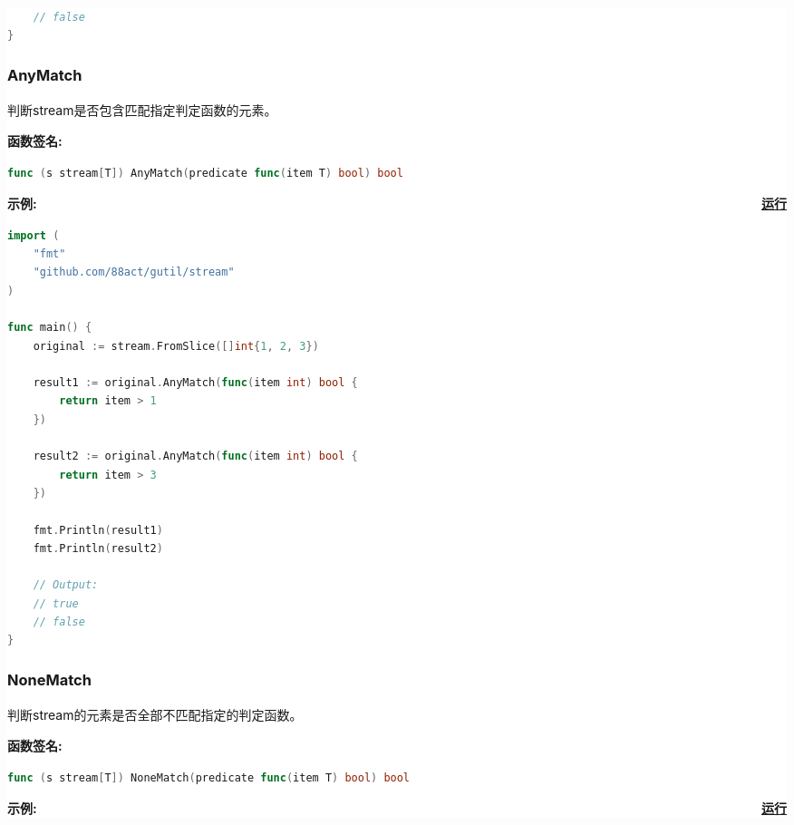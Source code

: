 ```go
    // false
}
```

### <span id="AnyMatch">AnyMatch</span>

<p>判断stream是否包含匹配指定判定函数的元素。</p>

<b>函数签名:</b>

```go
func (s stream[T]) AnyMatch(predicate func(item T) bool) bool
```

<b>示例:<span style="float:right;display:inline-block;">[运行](https://go.dev/play/p/PTCnWn4OxSn)</span></b>

```go
import (
    "fmt"
    "github.com/88act/gutil/stream"
)

func main() {
    original := stream.FromSlice([]int{1, 2, 3})

    result1 := original.AnyMatch(func(item int) bool {
        return item > 1
    })

    result2 := original.AnyMatch(func(item int) bool {
        return item > 3
    })

    fmt.Println(result1)
    fmt.Println(result2)

    // Output:
    // true
    // false
}
```

### <span id="NoneMatch">NoneMatch</span>

<p>判断stream的元素是否全部不匹配指定的判定函数。</p>

<b>函数签名:</b>

```go
func (s stream[T]) NoneMatch(predicate func(item T) bool) bool
```

<b>示例:<span style="float:right;display:inline-block;">[运行](https://go.dev/play/p/iWS64pL1oo3)</span></b>
